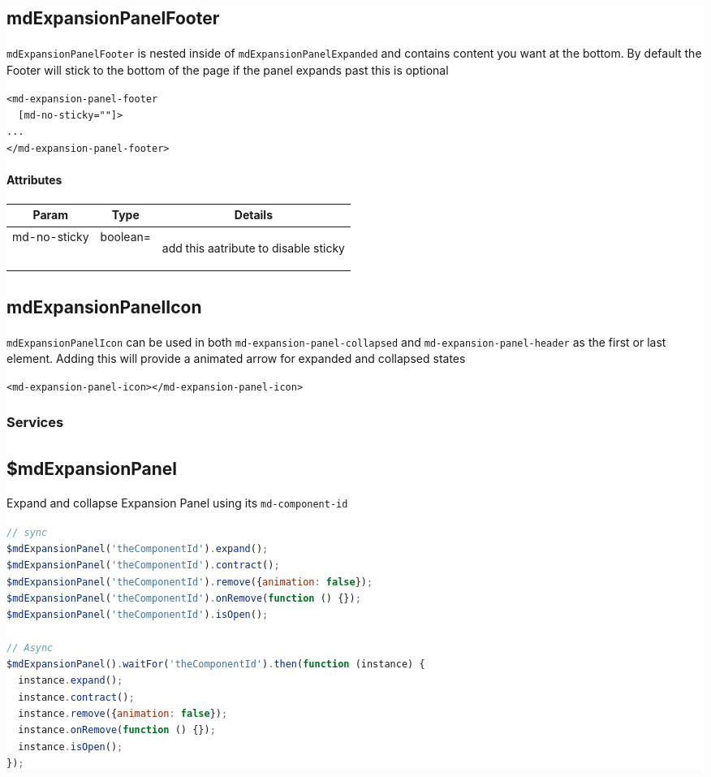 


## <a name="mdExpansionPanelFooter"></a> mdExpansionPanelFooter

`mdExpansionPanelFooter` is nested inside of `mdExpansionPanelExpanded` and contains content you want at the bottom.
By default the Footer will stick to the bottom of the page if the panel expands past
this is optional

```
<md-expansion-panel-footer
  [md-no-sticky=""]>
...
</md-expansion-panel-footer>
```

#### Attributes

| Param | Type | Details |
| :--: | :--: | :--: |
| md-no-sticky | boolean= | <p>add this aatribute to disable sticky</p>  |



## <a name="mdExpansionPanelIcon"></a> mdExpansionPanelIcon

`mdExpansionPanelIcon` can be used in both `md-expansion-panel-collapsed` and `md-expansion-panel-header` as the first or last element. Adding this will provide a animated arrow for expanded and collapsed states

```
<md-expansion-panel-icon></md-expansion-panel-icon>
```





### Services

## <a name="$mdExpansionPanel"></a> $mdExpansionPanel

Expand and collapse Expansion Panel using its `md-component-id`

```javascript
// sync
$mdExpansionPanel('theComponentId').expand();
$mdExpansionPanel('theComponentId').contract();
$mdExpansionPanel('theComponentId').remove({animation: false});
$mdExpansionPanel('theComponentId').onRemove(function () {});
$mdExpansionPanel('theComponentId').isOpen();

// Async
$mdExpansionPanel().waitFor('theComponentId').then(function (instance) {
  instance.expand();
  instance.contract();
  instance.remove({animation: false});
  instance.onRemove(function () {});
  instance.isOpen();
});
```
